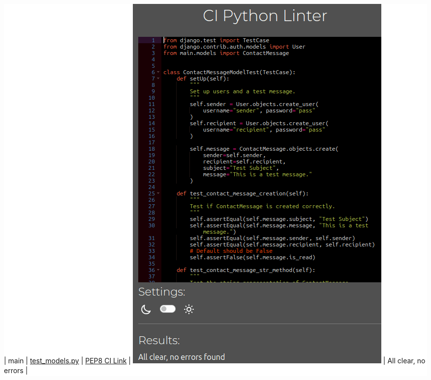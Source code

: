 | main            | [test_models.py](https://github.com/AshLaw96/Nomad-Nation/blob/main/main/tests/test_models.py)                  | [PEP8 CI Link](https://pep8ci.herokuapp.com/https://raw.githubusercontent.com/AshLaw96/Nomad-Nation/main/main/tests/test_models.py)              | ![screenshot](documentation/validation/py/main-models-test.png)     | All clear, no errors |